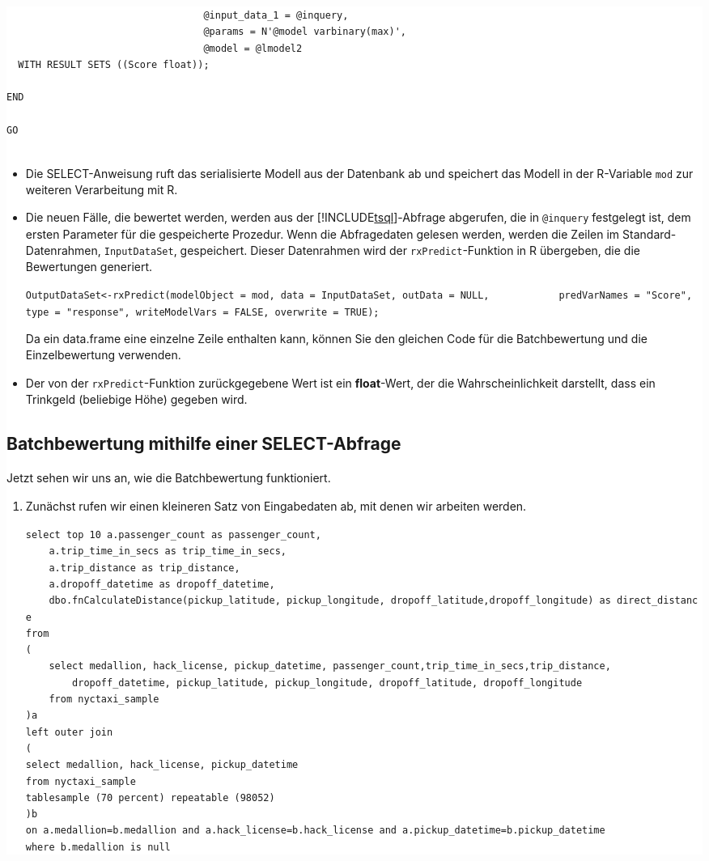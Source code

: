 ```  
                                  @input_data_1 = @inquery,  
                                  @params = N'@model varbinary(max)',  
                                  @model = @lmodel2  
  WITH RESULT SETS ((Score float));  
  
END  
  
GO  
  
```  
  
-   Die SELECT-Anweisung ruft das serialisierte Modell aus der Datenbank ab und speichert das Modell in der R-Variable `mod` zur weiteren Verarbeitung mit R.  
  
-   Die neuen Fälle, die bewertet werden, werden aus der [!INCLUDE[tsql](../../includes/tsql-md.md)]-Abfrage abgerufen, die in `@inquery` festgelegt ist, dem ersten Parameter für die gespeicherte Prozedur. Wenn die Abfragedaten gelesen werden, werden die Zeilen im Standard-Datenrahmen, `InputDataSet`, gespeichert. Dieser Datenrahmen wird der `rxPredict`-Funktion in R übergeben, die die Bewertungen generiert.  
  
    `OutputDataSet<-rxPredict(modelObject = mod, data = InputDataSet, outData = NULL,            predVarNames = "Score", type = "response", writeModelVars = FALSE, overwrite = TRUE);`  
  
    Da ein data.frame eine einzelne Zeile enthalten kann, können Sie den gleichen Code für die Batchbewertung und die Einzelbewertung verwenden.  
  
-   Der von der `rxPredict`-Funktion zurückgegebene Wert ist ein **float**-Wert, der die Wahrscheinlichkeit darstellt, dass ein Trinkgeld (beliebige Höhe) gegeben wird.  
  
## Batchbewertung mithilfe einer SELECT-Abfrage  
Jetzt sehen wir uns an, wie die Batchbewertung funktioniert.  
  
1.  Zunächst rufen wir einen kleineren Satz von Eingabedaten ab, mit denen wir arbeiten werden.  
  
    ```  
    select top 10 a.passenger_count as passenger_count,   
        a.trip_time_in_secs as trip_time_in_secs,  
        a.trip_distance as trip_distance,  
        a.dropoff_datetime as dropoff_datetime,    
        dbo.fnCalculateDistance(pickup_latitude, pickup_longitude, dropoff_latitude,dropoff_longitude) as direct_distance   
    from  
    (  
        select medallion, hack_license, pickup_datetime, passenger_count,trip_time_in_secs,trip_distance,    
            dropoff_datetime, pickup_latitude, pickup_longitude, dropoff_latitude, dropoff_longitude  
        from nyctaxi_sample  
    )a  
    left outer join  
    (  
    select medallion, hack_license, pickup_datetime  
    from nyctaxi_sample  
    tablesample (70 percent) repeatable (98052)  
    )b  
    on a.medallion=b.medallion and a.hack_license=b.hack_license and a.pickup_datetime=b.pickup_datetime  
    where b.medallion is null  
    ```  
  